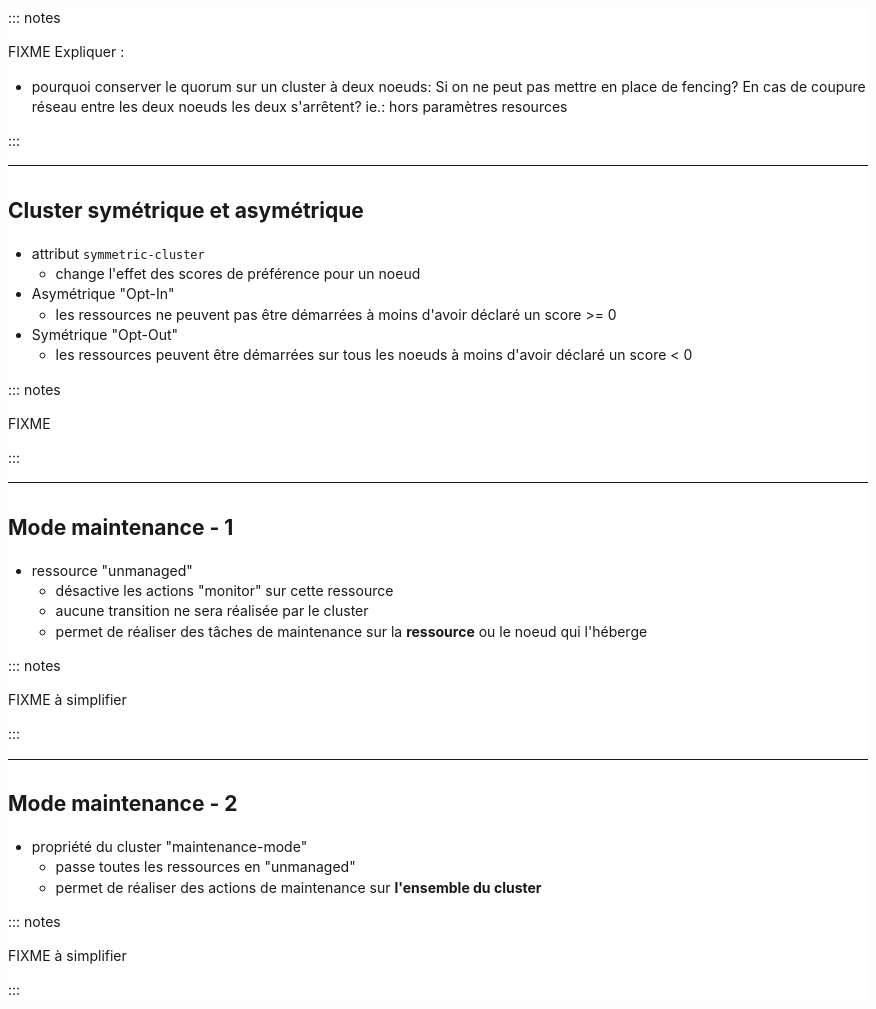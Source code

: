 ::: notes

FIXME Expliquer :

* pourquoi conserver le quorum sur un cluster à deux noeuds:
  Si on ne peut pas mettre en place de fencing? En cas de coupure réseau entre les deux noeuds les deux s'arrêtent?
  ie.: hors paramètres resources

:::

-----

## Cluster symétrique et asymétrique

* attribut `symmetric-cluster`
  * change l'effet des scores de préférence pour un noeud
* Asymétrique "Opt-In"
  * les ressources ne peuvent pas être démarrées à moins d'avoir déclaré un score >= 0
* Symétrique "Opt-Out"
  * les ressources peuvent être démarrées sur tous les noeuds à moins d'avoir déclaré un score < 0

::: notes

FIXME

:::

-----

## Mode maintenance - 1

* ressource "unmanaged"
  * désactive les actions "monitor" sur cette ressource
  * aucune transition ne sera réalisée par le cluster
  * permet de réaliser des tâches de maintenance sur la **ressource**
    ou le noeud qui l'héberge

::: notes

FIXME à simplifier

:::

-----

## Mode maintenance - 2

* propriété du cluster "maintenance-mode"
  * passe toutes les ressources en "unmanaged"
  * permet de réaliser des actions de maintenance sur **l'ensemble du cluster**

::: notes

FIXME à simplifier

:::
